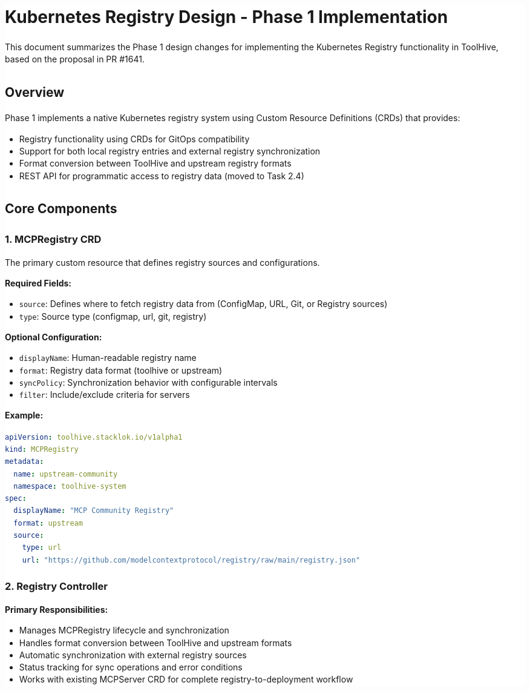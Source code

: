 # Kubernetes Registry Design - Phase 1 Implementation

This document summarizes the Phase 1 design changes for implementing the Kubernetes Registry functionality in ToolHive, based on the proposal in PR #1641.

## Overview

Phase 1 implements a native Kubernetes registry system using Custom Resource Definitions (CRDs) that provides:
- Registry functionality using CRDs for GitOps compatibility
- Support for both local registry entries and external registry synchronization
- Format conversion between ToolHive and upstream registry formats
- REST API for programmatic access to registry data (moved to Task 2.4)

## Core Components

### 1. MCPRegistry CRD

The primary custom resource that defines registry sources and configurations.

**Required Fields:**
- `source`: Defines where to fetch registry data from (ConfigMap, URL, Git, or Registry sources)
- `type`: Source type (configmap, url, git, registry)

**Optional Configuration:**
- `displayName`: Human-readable registry name
- `format`: Registry data format (toolhive or upstream)
- `syncPolicy`: Synchronization behavior with configurable intervals
- `filter`: Include/exclude criteria for servers

**Example:**
```yaml
apiVersion: toolhive.stacklok.io/v1alpha1
kind: MCPRegistry
metadata:
  name: upstream-community
  namespace: toolhive-system
spec:
  displayName: "MCP Community Registry"
  format: upstream
  source:
    type: url
    url: "https://github.com/modelcontextprotocol/registry/raw/main/registry.json"
```

### 2. Registry Controller

**Primary Responsibilities:**
- Manages MCPRegistry lifecycle and synchronization
- Handles format conversion between ToolHive and upstream formats
- Automatic synchronization with external registry sources
- Status tracking for sync operations and error conditions
- Works with existing MCPServer CRD for complete registry-to-deployment workflow
